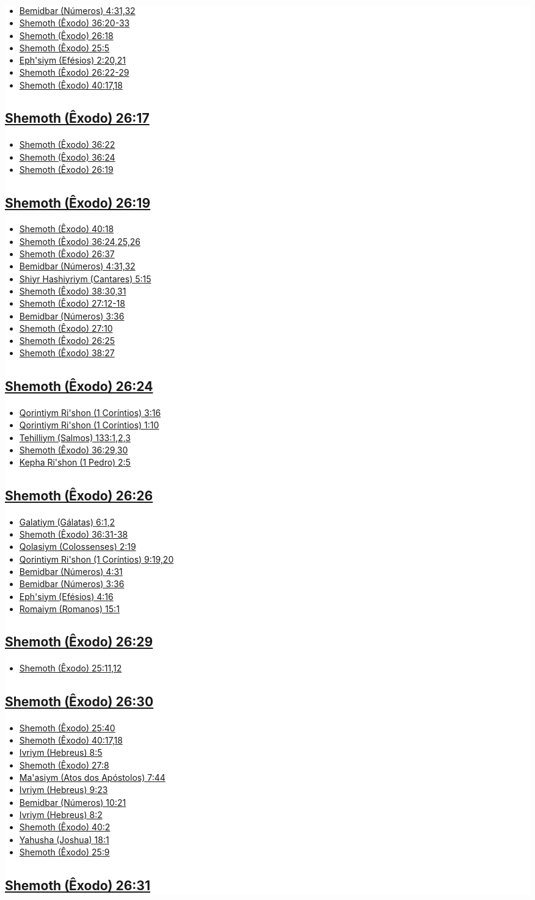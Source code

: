 - [Bemidbar (Números) 4:31,32](https://bible.ozzuu.com/pt_yah/Num/4#31)
- [Shemoth (Êxodo) 36:20-33](https://bible.ozzuu.com/pt_yah/Exo/36#20)
- [Shemoth (Êxodo) 26:18](https://bible.ozzuu.com/pt_yah/Exo/26#18)
- [Shemoth (Êxodo) 25:5](https://bible.ozzuu.com/pt_yah/Exo/25#5)
- [Eph'siym (Efésios) 2:20,21](https://bible.ozzuu.com/pt_yah/Eph/2#20)
- [Shemoth (Êxodo) 26:22-29](https://bible.ozzuu.com/pt_yah/Exo/26#22)
- [Shemoth (Êxodo) 40:17,18](https://bible.ozzuu.com/pt_yah/Exo/40#17)
<h2 id="17"><a href="https://bible.ozzuu.com/pt_yah/Exo/26#17" target="_blank">Shemoth (Êxodo) 26:17</a></h2>

- [Shemoth (Êxodo) 36:22](https://bible.ozzuu.com/pt_yah/Exo/36#22)
- [Shemoth (Êxodo) 36:24](https://bible.ozzuu.com/pt_yah/Exo/36#24)
- [Shemoth (Êxodo) 26:19](https://bible.ozzuu.com/pt_yah/Exo/26#19)
<h2 id="19"><a href="https://bible.ozzuu.com/pt_yah/Exo/26#19" target="_blank">Shemoth (Êxodo) 26:19</a></h2>

- [Shemoth (Êxodo) 40:18](https://bible.ozzuu.com/pt_yah/Exo/40#18)
- [Shemoth (Êxodo) 36:24,25,26](https://bible.ozzuu.com/pt_yah/Exo/36#24)
- [Shemoth (Êxodo) 26:37](https://bible.ozzuu.com/pt_yah/Exo/26#37)
- [Bemidbar (Números) 4:31,32](https://bible.ozzuu.com/pt_yah/Num/4#31)
- [Shiyr Hashiyriym (Cantares) 5:15](https://bible.ozzuu.com/pt_yah/Sos/5#15)
- [Shemoth (Êxodo) 38:30,31](https://bible.ozzuu.com/pt_yah/Exo/38#30)
- [Shemoth (Êxodo) 27:12-18](https://bible.ozzuu.com/pt_yah/Exo/27#12)
- [Bemidbar (Números) 3:36](https://bible.ozzuu.com/pt_yah/Num/3#36)
- [Shemoth (Êxodo) 27:10](https://bible.ozzuu.com/pt_yah/Exo/27#10)
- [Shemoth (Êxodo) 26:25](https://bible.ozzuu.com/pt_yah/Exo/26#25)
- [Shemoth (Êxodo) 38:27](https://bible.ozzuu.com/pt_yah/Exo/38#27)
<h2 id="24"><a href="https://bible.ozzuu.com/pt_yah/Exo/26#24" target="_blank">Shemoth (Êxodo) 26:24</a></h2>

- [Qorintiym Ri'shon (1 Coríntios) 3:16](https://bible.ozzuu.com/pt_yah/1Co/3#16)
- [Qorintiym Ri'shon (1 Coríntios) 1:10](https://bible.ozzuu.com/pt_yah/1Co/1#10)
- [Tehilliym (Salmos) 133:1,2,3](https://bible.ozzuu.com/pt_yah/Psa/133#1)
- [Shemoth (Êxodo) 36:29,30](https://bible.ozzuu.com/pt_yah/Exo/36#29)
- [Kepha Ri'shon (1 Pedro) 2:5](https://bible.ozzuu.com/pt_yah/1Pe/2#5)
<h2 id="26"><a href="https://bible.ozzuu.com/pt_yah/Exo/26#26" target="_blank">Shemoth (Êxodo) 26:26</a></h2>

- [Galatiym (Gálatas) 6:1,2](https://bible.ozzuu.com/pt_yah/Gal/6#1)
- [Shemoth (Êxodo) 36:31-38](https://bible.ozzuu.com/pt_yah/Exo/36#31)
- [Qolasiym (Colossenses) 2:19](https://bible.ozzuu.com/pt_yah/Col/2#19)
- [Qorintiym Ri'shon (1 Coríntios) 9:19,20](https://bible.ozzuu.com/pt_yah/1Co/9#19)
- [Bemidbar (Números) 4:31](https://bible.ozzuu.com/pt_yah/Num/4#31)
- [Bemidbar (Números) 3:36](https://bible.ozzuu.com/pt_yah/Num/3#36)
- [Eph'siym (Efésios) 4:16](https://bible.ozzuu.com/pt_yah/Eph/4#16)
- [Romaiym (Romanos) 15:1](https://bible.ozzuu.com/pt_yah/Rom/15#1)
<h2 id="29"><a href="https://bible.ozzuu.com/pt_yah/Exo/26#29" target="_blank">Shemoth (Êxodo) 26:29</a></h2>

- [Shemoth (Êxodo) 25:11,12](https://bible.ozzuu.com/pt_yah/Exo/25#11)
<h2 id="30"><a href="https://bible.ozzuu.com/pt_yah/Exo/26#30" target="_blank">Shemoth (Êxodo) 26:30</a></h2>

- [Shemoth (Êxodo) 25:40](https://bible.ozzuu.com/pt_yah/Exo/25#40)
- [Shemoth (Êxodo) 40:17,18](https://bible.ozzuu.com/pt_yah/Exo/40#17)
- [Ivriym (Hebreus) 8:5](https://bible.ozzuu.com/pt_yah/Heb/8#5)
- [Shemoth (Êxodo) 27:8](https://bible.ozzuu.com/pt_yah/Exo/27#8)
- [Ma'asiym (Atos dos Apóstolos) 7:44](https://bible.ozzuu.com/pt_yah/Act/7#44)
- [Ivriym (Hebreus) 9:23](https://bible.ozzuu.com/pt_yah/Heb/9#23)
- [Bemidbar (Números) 10:21](https://bible.ozzuu.com/pt_yah/Num/10#21)
- [Ivriym (Hebreus) 8:2](https://bible.ozzuu.com/pt_yah/Heb/8#2)
- [Shemoth (Êxodo) 40:2](https://bible.ozzuu.com/pt_yah/Exo/40#2)
- [Yahusha (Joshua) 18:1](https://bible.ozzuu.com/pt_yah/Jos/18#1)
- [Shemoth (Êxodo) 25:9](https://bible.ozzuu.com/pt_yah/Exo/25#9)
<h2 id="31"><a href="https://bible.ozzuu.com/pt_yah/Exo/26#31" target="_blank">Shemoth (Êxodo) 26:31</a></h2>
